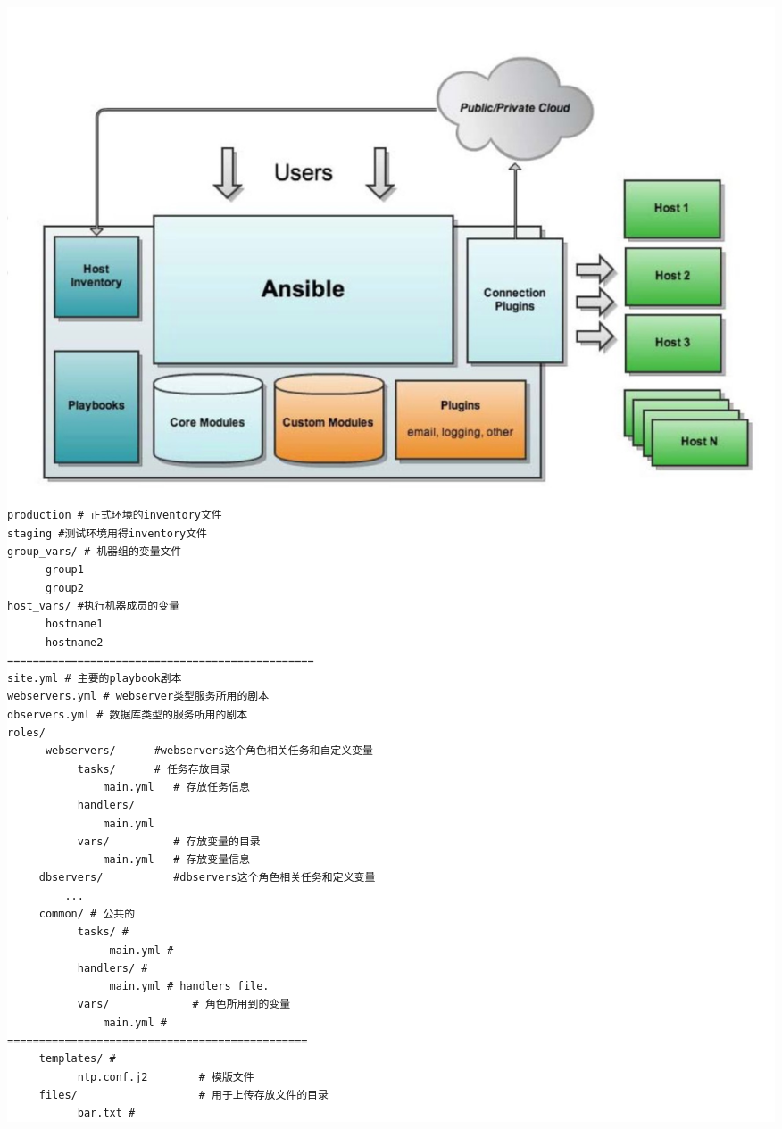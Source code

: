 ![2](2.jpeg)

```
production # 正式环境的inventory文件 
staging #测试环境用得inventory文件 
group_vars/ # 机器组的变量文件 
      group1 
      group2 
host_vars/ #执行机器成员的变量 
      hostname1 
      hostname2 
================================================ 
site.yml # 主要的playbook剧本 
webservers.yml # webserver类型服务所用的剧本 
dbservers.yml # 数据库类型的服务所用的剧本 
roles/ 
      webservers/      #webservers这个角色相关任务和自定义变量 
           tasks/      # 任务存放目录
               main.yml   # 存放任务信息
           handlers/      
               main.yml 
           vars/          # 存放变量的目录
               main.yml   # 存放变量信息
     dbservers/           #dbservers这个角色相关任务和定义变量 
         ... 
     common/ # 公共的 
           tasks/ # 
                main.yml # 
           handlers/ # 
                main.yml # handlers file. 
           vars/             # 角色所用到的变量 
               main.yml # 
=============================================== 
     templates/ # 
           ntp.conf.j2        # 模版文件 
     files/                   # 用于上传存放文件的目录 
           bar.txt # 
```